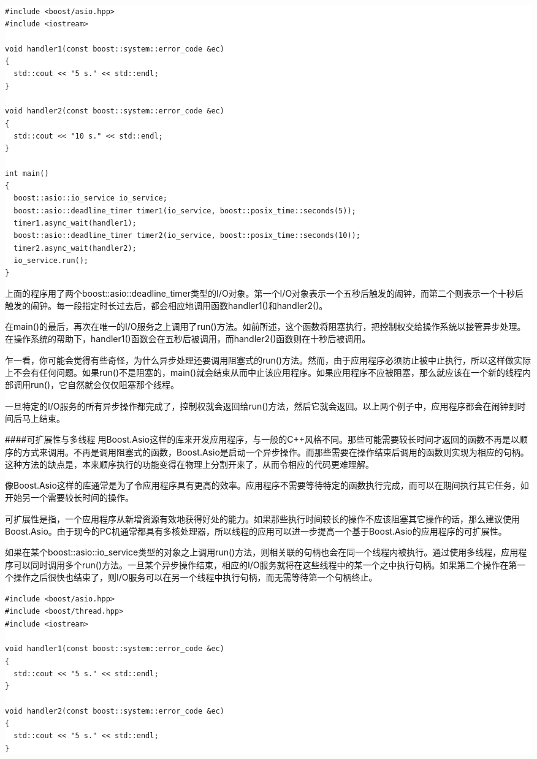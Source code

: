     #include <boost/asio.hpp> 
    #include <iostream> 
    
    void handler1(const boost::system::error_code &ec) 
    { 
      std::cout << "5 s." << std::endl; 
    } 
    
    void handler2(const boost::system::error_code &ec) 
    { 
      std::cout << "10 s." << std::endl; 
    } 
    
    int main() 
    { 
      boost::asio::io_service io_service; 
      boost::asio::deadline_timer timer1(io_service, boost::posix_time::seconds(5)); 
      timer1.async_wait(handler1); 
      boost::asio::deadline_timer timer2(io_service, boost::posix_time::seconds(10)); 
      timer2.async_wait(handler2); 
      io_service.run(); 
    } 
上面的程序用了两个boost::asio::deadline_timer类型的I/O对象。第一个I/O对象表示一个五秒后触发的闹钟，而第二个则表示一个十秒后触发的闹钟。每一段指定时长过去后，都会相应地调用函数handler1()和handler2()。

在main()的最后，再次在唯一的I/O服务之上调用了run()方法。如前所述，这个函数将阻塞执行，把控制权交给操作系统以接管异步处理。在操作系统的帮助下，handler1()函数会在五秒后被调用，而handler2()函数则在十秒后被调用。

乍一看，你可能会觉得有些奇怪，为什么异步处理还要调用阻塞式的run()方法。然而，由于应用程序必须防止被中止执行，所以这样做实际上不会有任何问题。如果run()不是阻塞的，main()就会结束从而中止该应用程序。如果应用程序不应被阻塞，那么就应该在一个新的线程内部调用run()，它自然就会仅仅阻塞那个线程。

一旦特定的I/O服务的所有异步操作都完成了，控制权就会返回给run()方法，然后它就会返回。以上两个例子中，应用程序都会在闹钟到时间后马上结束。

####可扩展性与多线程
用Boost.Asio这样的库来开发应用程序，与一般的C++风格不同。那些可能需要较长时间才返回的函数不再是以顺序的方式来调用。不再是调用阻塞式的函数，Boost.Asio是启动一个异步操作。而那些需要在操作结束后调用的函数则实现为相应的句柄。这种方法的缺点是，本来顺序执行的功能变得在物理上分割开来了，从而令相应的代码更难理解。

像Boost.Asio这样的库通常是为了令应用程序具有更高的效率。应用程序不需要等待特定的函数执行完成，而可以在期间执行其它任务，如开始另一个需要较长时间的操作。

可扩展性是指，一个应用程序从新增资源有效地获得好处的能力。如果那些执行时间较长的操作不应该阻塞其它操作的话，那么建议使用Boost.Asio。由于现今的PC机通常都具有多核处理器，所以线程的应用可以进一步提高一个基于Boost.Asio的应用程序的可扩展性。

如果在某个boost::asio::io_service类型的对象之上调用run()方法，则相关联的句柄也会在同一个线程内被执行。通过使用多线程，应用程序可以同时调用多个run()方法。一旦某个异步操作结束，相应的I/O服务就将在这些线程中的某一个之中执行句柄。如果第二个操作在第一个操作之后很快也结束了，则I/O服务可以在另一个线程中执行句柄，而无需等待第一个句柄终止。

    #include <boost/asio.hpp> 
    #include <boost/thread.hpp> 
    #include <iostream> 
    
    void handler1(const boost::system::error_code &ec) 
    { 
      std::cout << "5 s." << std::endl; 
    } 
    
    void handler2(const boost::system::error_code &ec) 
    { 
      std::cout << "5 s." << std::endl; 
    } 
    
